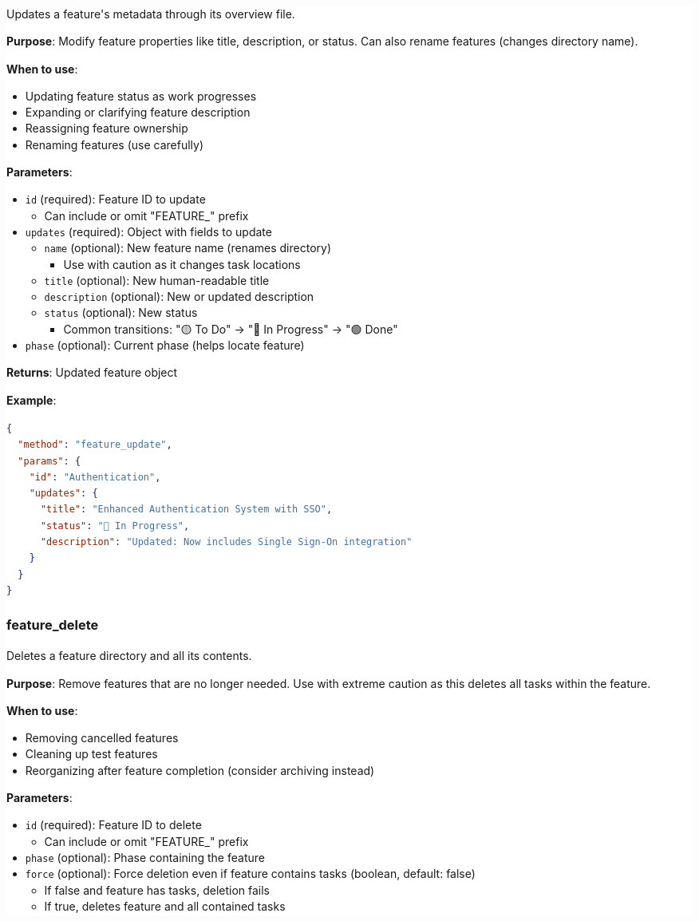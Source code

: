Updates a feature's metadata through its overview file.

**Purpose**: Modify feature properties like title, description, or status. Can also rename features (changes directory name).

**When to use**:
- Updating feature status as work progresses
- Expanding or clarifying feature description
- Reassigning feature ownership
- Renaming features (use carefully)

**Parameters**:
- `id` (required): Feature ID to update
  - Can include or omit "FEATURE_" prefix
- `updates` (required): Object with fields to update
  - `name` (optional): New feature name (renames directory)
    - Use with caution as it changes task locations
  - `title` (optional): New human-readable title
  - `description` (optional): New or updated description
  - `status` (optional): New status
    - Common transitions: "🟡 To Do" → "🔵 In Progress" → "🟢 Done"
- `phase` (optional): Current phase (helps locate feature)

**Returns**: Updated feature object

**Example**:
```json
{
  "method": "feature_update",
  "params": {
    "id": "Authentication",
    "updates": {
      "title": "Enhanced Authentication System with SSO",
      "status": "🔵 In Progress",
      "description": "Updated: Now includes Single Sign-On integration"
    }
  }
}
```

### feature_delete

Deletes a feature directory and all its contents.

**Purpose**: Remove features that are no longer needed. Use with extreme caution as this deletes all tasks within the feature.

**When to use**:
- Removing cancelled features
- Cleaning up test features
- Reorganizing after feature completion (consider archiving instead)

**Parameters**:
- `id` (required): Feature ID to delete
  - Can include or omit "FEATURE_" prefix
- `phase` (optional): Phase containing the feature
- `force` (optional): Force deletion even if feature contains tasks (boolean, default: false)
  - If false and feature has tasks, deletion fails
  - If true, deletes feature and all contained tasks
